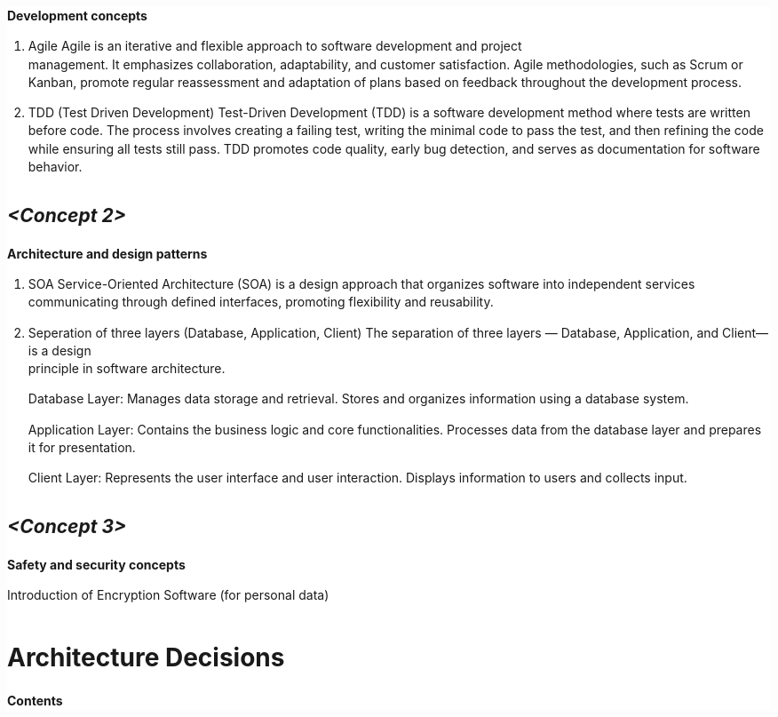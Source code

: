 **Development concepts**
1. Agile
   Agile is an iterative and flexible approach to software development and project    
   management. It emphasizes collaboration, adaptability, and customer satisfaction. 
   Agile methodologies, such as Scrum or Kanban, promote regular reassessment and 
   adaptation of plans based on feedback throughout the development process.
   
2. TDD (Test Driven Development)
   Test-Driven Development (TDD) is a software development method where tests are 
   written before code. The process involves creating a failing test, writing the 
   minimal code to pass the test, and then refining the code while ensuring all tests 
   still pass. TDD promotes code quality, early bug detection, and serves as 
   documentation for software behavior.
   
## *\<Concept 2>*

**Architecture and design patterns**
1. SOA
   Service-Oriented Architecture (SOA) is a design approach that organizes software 
   into independent services communicating through defined interfaces, promoting 
   flexibility and reusability.
2. Seperation of three layers (Database, Application, Client)
   The separation of three layers  —  Database, Application, and Client—is a design  
   principle in software architecture.

   Database Layer:
   Manages data storage and retrieval.
   Stores and organizes information using a database system.

   Application Layer:
   Contains the business logic and core functionalities.
   Processes data from the database layer and prepares it for presentation.
   
   Client Layer:
   Represents the user interface and user interaction.
   Displays information to users and collects input.
   
## *\<Concept 3>*

**Safety and security concepts**

   Introduction of Encryption Software (for personal data)


<div style="page-break-after: always;"></div>

# Architecture Decisions

<div class="formalpara-title">

**Contents**

</div>
